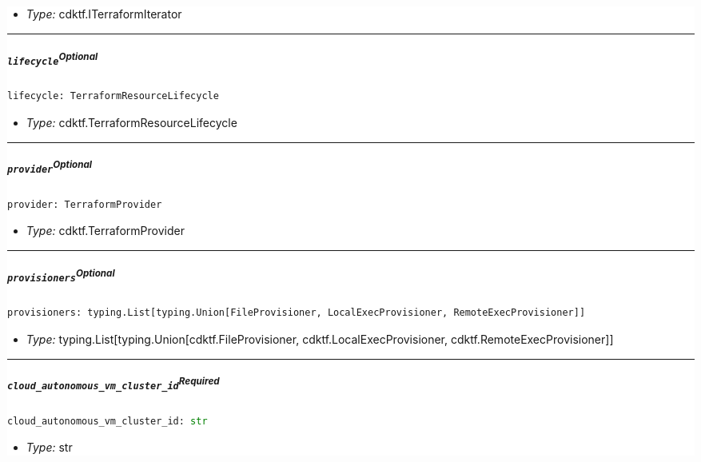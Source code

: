 - *Type:* cdktf.ITerraformIterator

---

##### `lifecycle`<sup>Optional</sup> <a name="lifecycle" id="rhizo-co-terraform-provider-oci.dataOciDatabaseCloudAutonomousVmClusterAcdResourceUsages.DataOciDatabaseCloudAutonomousVmClusterAcdResourceUsagesConfig.property.lifecycle"></a>

```python
lifecycle: TerraformResourceLifecycle
```

- *Type:* cdktf.TerraformResourceLifecycle

---

##### `provider`<sup>Optional</sup> <a name="provider" id="rhizo-co-terraform-provider-oci.dataOciDatabaseCloudAutonomousVmClusterAcdResourceUsages.DataOciDatabaseCloudAutonomousVmClusterAcdResourceUsagesConfig.property.provider"></a>

```python
provider: TerraformProvider
```

- *Type:* cdktf.TerraformProvider

---

##### `provisioners`<sup>Optional</sup> <a name="provisioners" id="rhizo-co-terraform-provider-oci.dataOciDatabaseCloudAutonomousVmClusterAcdResourceUsages.DataOciDatabaseCloudAutonomousVmClusterAcdResourceUsagesConfig.property.provisioners"></a>

```python
provisioners: typing.List[typing.Union[FileProvisioner, LocalExecProvisioner, RemoteExecProvisioner]]
```

- *Type:* typing.List[typing.Union[cdktf.FileProvisioner, cdktf.LocalExecProvisioner, cdktf.RemoteExecProvisioner]]

---

##### `cloud_autonomous_vm_cluster_id`<sup>Required</sup> <a name="cloud_autonomous_vm_cluster_id" id="rhizo-co-terraform-provider-oci.dataOciDatabaseCloudAutonomousVmClusterAcdResourceUsages.DataOciDatabaseCloudAutonomousVmClusterAcdResourceUsagesConfig.property.cloudAutonomousVmClusterId"></a>

```python
cloud_autonomous_vm_cluster_id: str
```

- *Type:* str
